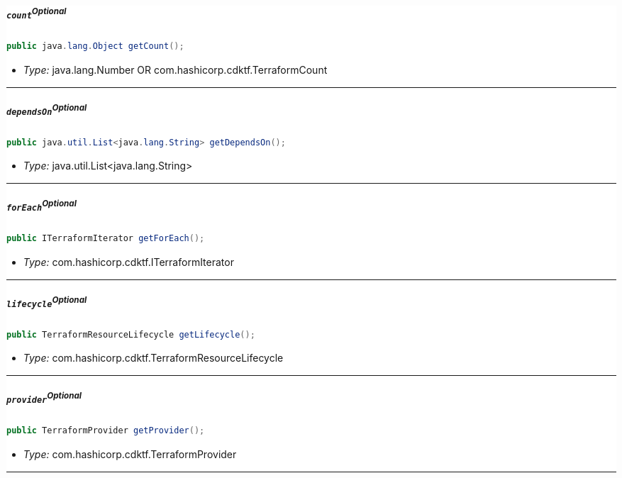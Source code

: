 ##### `count`<sup>Optional</sup> <a name="count" id="@cdktf/provider-postgresql.physicalReplicationSlot.PhysicalReplicationSlot.property.count"></a>

```java
public java.lang.Object getCount();
```

- *Type:* java.lang.Number OR com.hashicorp.cdktf.TerraformCount

---

##### `dependsOn`<sup>Optional</sup> <a name="dependsOn" id="@cdktf/provider-postgresql.physicalReplicationSlot.PhysicalReplicationSlot.property.dependsOn"></a>

```java
public java.util.List<java.lang.String> getDependsOn();
```

- *Type:* java.util.List<java.lang.String>

---

##### `forEach`<sup>Optional</sup> <a name="forEach" id="@cdktf/provider-postgresql.physicalReplicationSlot.PhysicalReplicationSlot.property.forEach"></a>

```java
public ITerraformIterator getForEach();
```

- *Type:* com.hashicorp.cdktf.ITerraformIterator

---

##### `lifecycle`<sup>Optional</sup> <a name="lifecycle" id="@cdktf/provider-postgresql.physicalReplicationSlot.PhysicalReplicationSlot.property.lifecycle"></a>

```java
public TerraformResourceLifecycle getLifecycle();
```

- *Type:* com.hashicorp.cdktf.TerraformResourceLifecycle

---

##### `provider`<sup>Optional</sup> <a name="provider" id="@cdktf/provider-postgresql.physicalReplicationSlot.PhysicalReplicationSlot.property.provider"></a>

```java
public TerraformProvider getProvider();
```

- *Type:* com.hashicorp.cdktf.TerraformProvider

---
